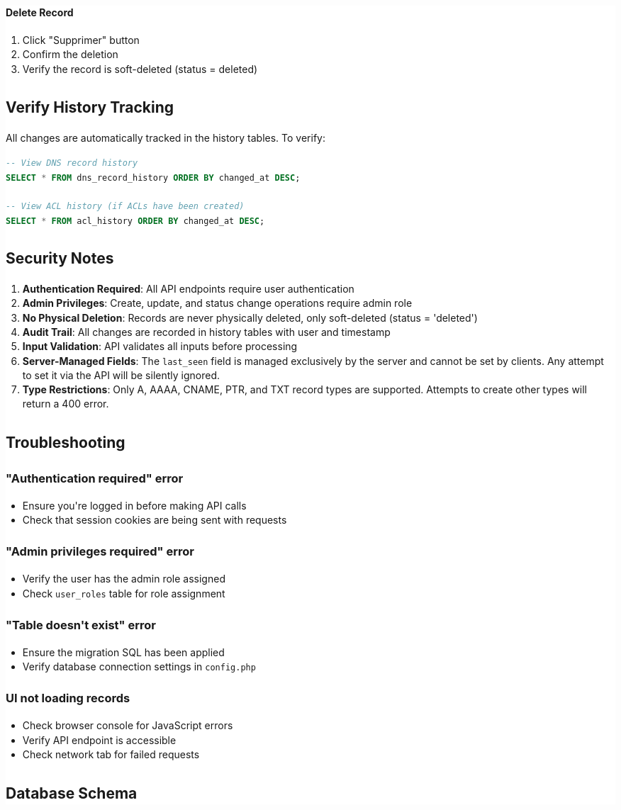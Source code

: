 #### Delete Record
1. Click "Supprimer" button
2. Confirm the deletion
3. Verify the record is soft-deleted (status = deleted)

## Verify History Tracking

All changes are automatically tracked in the history tables. To verify:

```sql
-- View DNS record history
SELECT * FROM dns_record_history ORDER BY changed_at DESC;

-- View ACL history (if ACLs have been created)
SELECT * FROM acl_history ORDER BY changed_at DESC;
```

## Security Notes

1. **Authentication Required**: All API endpoints require user authentication
2. **Admin Privileges**: Create, update, and status change operations require admin role
3. **No Physical Deletion**: Records are never physically deleted, only soft-deleted (status = 'deleted')
4. **Audit Trail**: All changes are recorded in history tables with user and timestamp
5. **Input Validation**: API validates all inputs before processing
6. **Server-Managed Fields**: The `last_seen` field is managed exclusively by the server and cannot be set by clients. Any attempt to set it via the API will be silently ignored.
7. **Type Restrictions**: Only A, AAAA, CNAME, PTR, and TXT record types are supported. Attempts to create other types will return a 400 error.

## Troubleshooting

### "Authentication required" error
- Ensure you're logged in before making API calls
- Check that session cookies are being sent with requests

### "Admin privileges required" error
- Verify the user has the admin role assigned
- Check `user_roles` table for role assignment

### "Table doesn't exist" error
- Ensure the migration SQL has been applied
- Verify database connection settings in `config.php`

### UI not loading records
- Check browser console for JavaScript errors
- Verify API endpoint is accessible
- Check network tab for failed requests

## Database Schema
